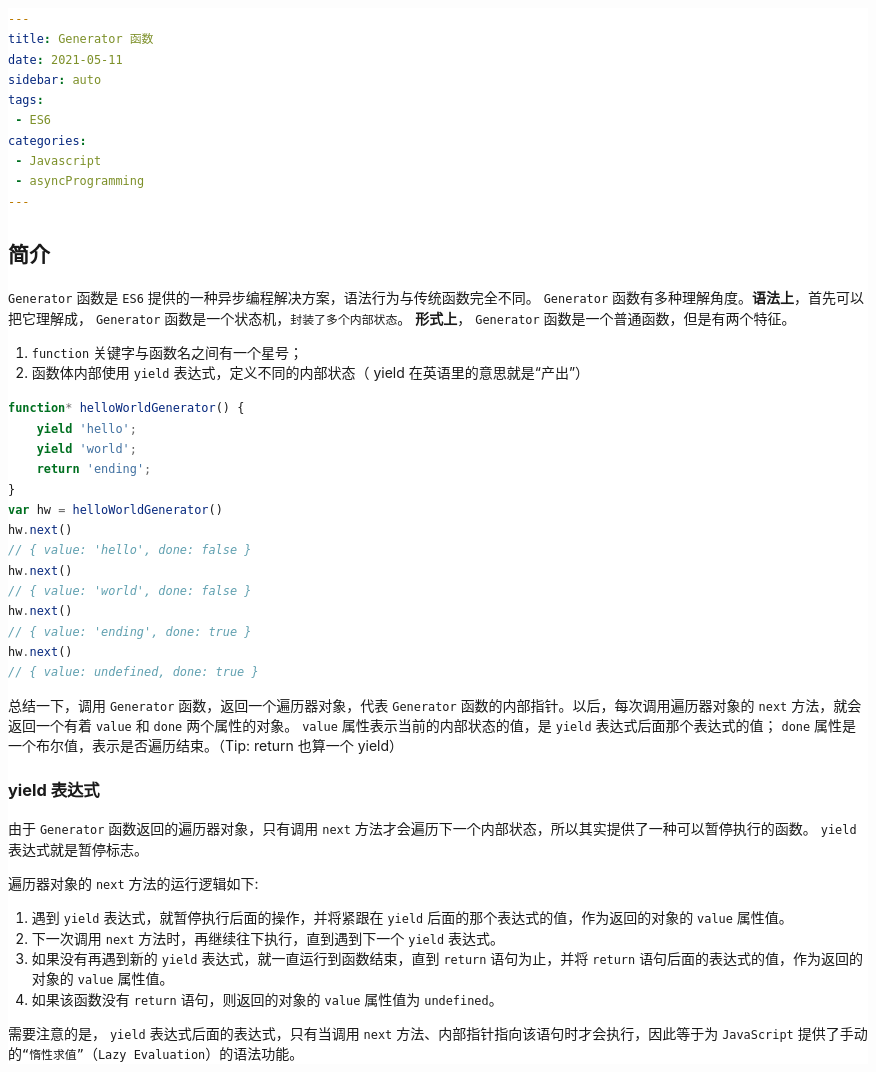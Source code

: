 ```yaml
---
title: Generator 函数
date: 2021-05-11
sidebar: auto
tags: 
 - ES6
categories:
 - Javascript
 - asyncProgramming
---
```


## 简介
`Generator` 函数是 `ES6` 提供的一种异步编程解决方案，语法行为与传统函数完全不同。 
`Generator` 函数有多种理解角度。**语法上**，首先可以把它理解成， `Generator` 函数是一个状态机，`封装了多个内部状态`。
**形式上**， `Generator` 函数是一个普通函数，但是有两个特征。
1. `function` 关键字与函数名之间有一个星号；
2. 函数体内部使用 `yield` 表达式，定义不同的内部状态（ yield 在英语里的意思就是“产出”）

```js
function* helloWorldGenerator() {
    yield 'hello';
    yield 'world';
    return 'ending';
}
var hw = helloWorldGenerator()
hw.next()
// { value: 'hello', done: false }
hw.next()
// { value: 'world', done: false }
hw.next()
// { value: 'ending', done: true }
hw.next()
// { value: undefined, done: true }
```
总结一下，调用 `Generator` 函数，返回一个遍历器对象，代表 `Generator` 函数的内部指针。以后，每次调用遍历器对象的 `next` 方法，就会返回一个有着 `value` 和 `done` 两个属性的对象。 `value` 属性表示当前的内部状态的值，是 `yield` 表达式后面那个表达式的值； `done` 属性是一个布尔值，表示是否遍历结束。（Tip: return 也算一个 yield）


### yield 表达式

由于 `Generator` 函数返回的遍历器对象，只有调用 `next` 方法才会遍历下一个内部状态，所以其实提供了一种可以暂停执行的函数。 `yield` 表达式就是暂停标志。

遍历器对象的 `next` 方法的运行逻辑如下:
1. 遇到 `yield` 表达式，就暂停执行后面的操作，并将紧跟在 `yield` 后面的那个表达式的值，作为返回的对象的 `value` 属性值。
2. 下一次调用 `next` 方法时，再继续往下执行，直到遇到下一个 `yield` 表达式。
3. 如果没有再遇到新的 `yield` 表达式，就一直运行到函数结束，直到 `return` 语句为止，并将 `return` 语句后面的表达式的值，作为返回的对象的 `value` 属性值。
4. 如果该函数没有 `return` 语句，则返回的对象的 `value` 属性值为 `undefined`。

需要注意的是， `yield` 表达式后面的表达式，只有当调用 `next` 方法、内部指针指向该语句时才会执行，因此等于为 `JavaScript` 提供了手动的`“惰性求值”`（`Lazy Evaluation`）的语法功能。
